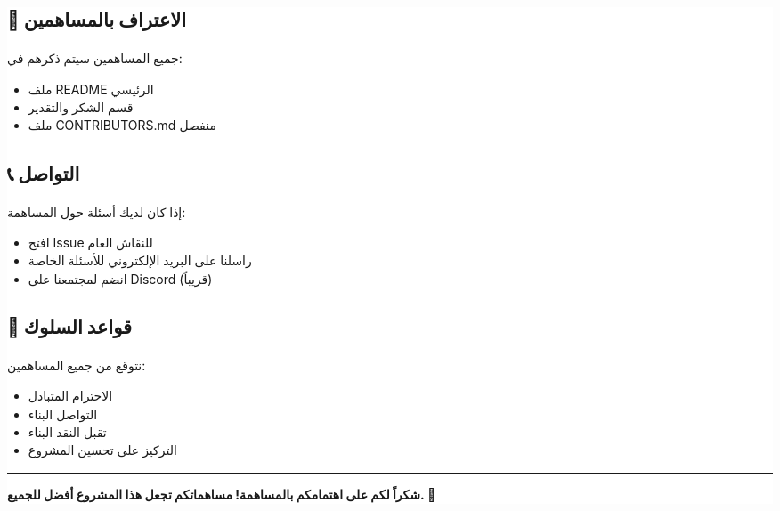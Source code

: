 ## 🎉 الاعتراف بالمساهمين

جميع المساهمين سيتم ذكرهم في:
- ملف README الرئيسي
- قسم الشكر والتقدير
- ملف CONTRIBUTORS.md منفصل

## 📞 التواصل

إذا كان لديك أسئلة حول المساهمة:
- افتح Issue للنقاش العام
- راسلنا على البريد الإلكتروني للأسئلة الخاصة
- انضم لمجتمعنا على Discord (قريباً)

## 📜 قواعد السلوك

نتوقع من جميع المساهمين:
- الاحترام المتبادل
- التواصل البناء
- تقبل النقد البناء
- التركيز على تحسين المشروع

---

**شكراً لكم على اهتمامكم بالمساهمة! مساهماتكم تجعل هذا المشروع أفضل للجميع. 🙏**

